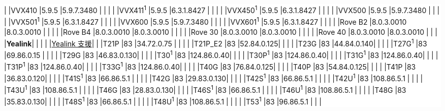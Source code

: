 |          |VVX410     |5.9.5       |5.9.7.3480 |   |   |
|          |VVX411<sup>1</sup>    |5.9.5       |6.3.1.8427 |   |   |
|          |VVX450<sup>1</sup>    |5.9.5       |6.3.1.8427 |   |   |
|          |VVX500     |5.9.5       |5.9.7.3480 |   |   |
|          |VVX501<sup>1</sup>    |5.9.5       |6.3.1.8427 |   |   |
|          |VVX600     |5.9.5       |5.9.7.3480 |   |   |
|          |VVX601<sup>1</sup>    |5.9.5       |6.3.1.8427 |   |   |
|          |Rove B2    |8.0.3.0010  |8.0.3.0010 |   |   |
|          |Rove B4    |8.0.3.0010  |8.0.3.0010 |   |   |
|          |Rove 30    |8.0.3.0010  |8.0.3.0010 |   |   |
|          |Rove 40    |8.0.3.0010  |8.0.3.0010 |   |   |
|**Yealink**|          |            |           |   |[Yealink 支援](https://support.yealink.com/)|
|          |T21P       |83          |34.72.0.75 |   |   |
|          |T21P_E2    |83          |52.84.0.125|   |   |
|          |T23G       |83          |44.84.0.140|   |   |
|          |T27G<sup>1</sup>      |83          |69.86.0.15 |   |   |
|          |T29G       |83          |46.83.0.130|   |   |
|          |T30<sup>1</sup>       |83          |124.86.0.40|   |   |
|          |T30P<sup>1</sup>      |83          |124.86.0.40|   |   |
|          |T31G<sup>1</sup>      |83          |124.86.0.40|   |   |
|          |T31P<sup>1</sup>      |83          |124.86.0.40|   |   |
|          |T33G<sup>1</sup>      |83          |124.86.0.40|   |   |
|          |T40G       |83          |76.84.0.125|   |   |
|          |T40P       |83          |54.84.0.125|   |   |
|          |T41P       |83          |36.83.0.120|   |   |
|          |T41S<sup>1</sup>      |83          |66.86.5.1  |   |   |
|          |T42G       |83          |29.83.0.130|   |   |
|          |T42S<sup>1</sup>      |83          |66.86.5.1  |   |   |
|          |T42U<sup>1</sup>      |83          |108.86.5.1 |   |   |
|          |T43U<sup>1</sup>      |83          |108.86.5.1 |   |   |
|          |T46G       |83          |28.83.0.130|   |   |
|          |T46S<sup>1</sup>      |83          |66.86.5.1  |   |   |
|          |T46U<sup>1</sup>      |83          |108.86.5.1 |   |   |
|          |T48G       |83          |35.83.0.130|   |   |
|          |T48S<sup>1</sup>      |83          |66.86.5.1  |   |   |
|          |T48U<sup>1</sup>      |83          |108.86.5.1 |   |   |
|          |T53<sup>1</sup>       |83          |96.86.5.1  |   |   |